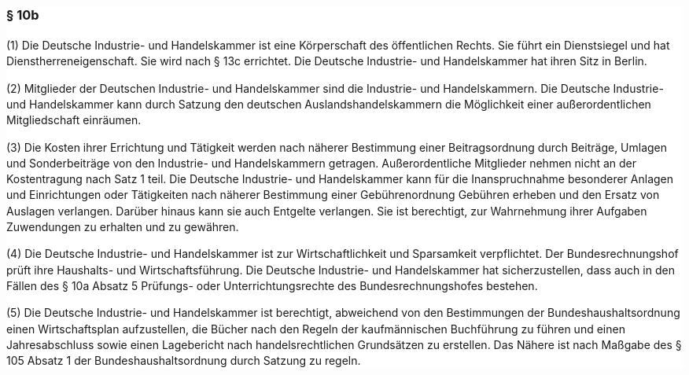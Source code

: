 ### § 10b  

<div>

<div class="jnhtml">

<div>

<div class="jurAbsatz">

(1) Die Deutsche Industrie- und Handelskammer ist eine Körperschaft des
öffentlichen Rechts. Sie führt ein Dienstsiegel und hat
Dienstherreneigenschaft. Sie wird nach § 13c errichtet. Die Deutsche
Industrie- und Handelskammer hat ihren Sitz in Berlin.

</div>

<div class="jurAbsatz">

(2) Mitglieder der Deutschen Industrie- und Handelskammer sind die
Industrie- und Handelskammern. Die Deutsche Industrie- und Handelskammer
kann durch Satzung den deutschen Auslandshandelskammern die Möglichkeit
einer außerordentlichen Mitgliedschaft einräumen.

</div>

<div class="jurAbsatz">

(3) Die Kosten ihrer Errichtung und Tätigkeit werden nach näherer
Bestimmung einer Beitragsordnung durch Beiträge, Umlagen und
Sonderbeiträge von den Industrie- und Handelskammern getragen.
Außerordentliche Mitglieder nehmen nicht an der Kostentragung nach Satz
1 teil. Die Deutsche Industrie- und Handelskammer kann für die
Inanspruchnahme besonderer Anlagen und Einrichtungen oder Tätigkeiten
nach näherer Bestimmung einer Gebührenordnung Gebühren erheben und den
Ersatz von Auslagen verlangen. Darüber hinaus kann sie auch Entgelte
verlangen. Sie ist berechtigt, zur Wahrnehmung ihrer Aufgaben
Zuwendungen zu erhalten und zu gewähren.

</div>

<div class="jurAbsatz">

(4) Die Deutsche Industrie- und Handelskammer ist zur Wirtschaftlichkeit
und Sparsamkeit verpflichtet. Der Bundesrechnungshof prüft ihre
Haushalts- und Wirtschaftsführung. Die Deutsche Industrie- und
Handelskammer hat sicherzustellen, dass auch in den Fällen des § 10a
Absatz 5 Prüfungs- oder Unterrichtungsrechte des Bundesrechnungshofes
bestehen.

</div>

<div class="jurAbsatz">

(5) Die Deutsche Industrie- und Handelskammer ist berechtigt, abweichend
von den Bestimmungen der Bundeshaushaltsordnung einen Wirtschaftsplan
aufzustellen, die Bücher nach den Regeln der kaufmännischen Buchführung
zu führen und einen Jahresabschluss sowie einen Lagebericht nach
handelsrechtlichen Grundsätzen zu erstellen. Das Nähere ist nach Maßgabe
des § 105 Absatz 1 der Bundeshaushaltsordnung durch Satzung zu regeln.

